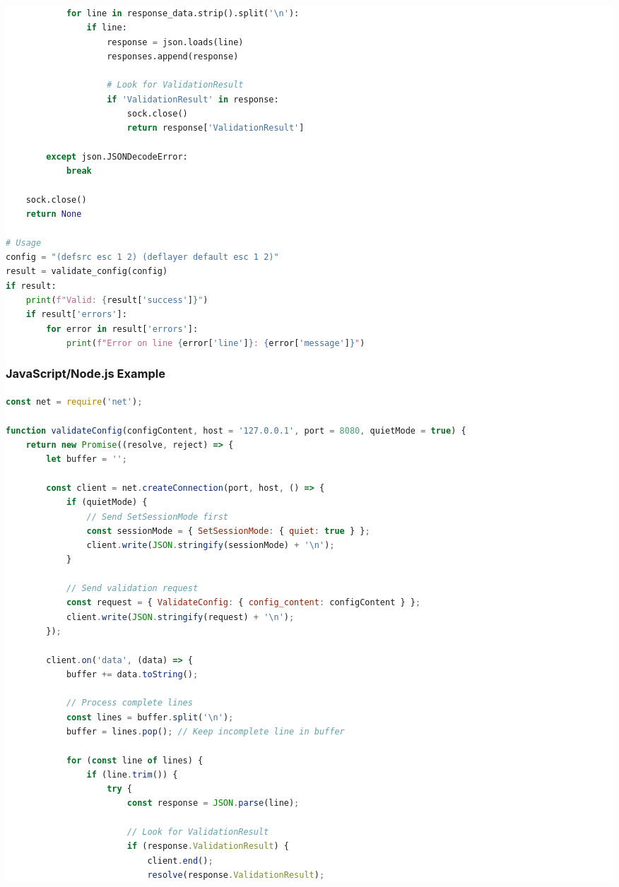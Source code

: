 ```python
            for line in response_data.strip().split('\n'):
                if line:
                    response = json.loads(line)
                    responses.append(response)
                    
                    # Look for ValidationResult
                    if 'ValidationResult' in response:
                        sock.close()
                        return response['ValidationResult']
                        
        except json.JSONDecodeError:
            break
    
    sock.close()
    return None

# Usage
config = "(defsrc esc 1 2) (deflayer default esc 1 2)"
result = validate_config(config)
if result:
    print(f"Valid: {result['success']}")
    if result['errors']:
        for error in result['errors']:
            print(f"Error on line {error['line']}: {error['message']}")
```

### JavaScript/Node.js Example

```javascript
const net = require('net');

function validateConfig(configContent, host = '127.0.0.1', port = 8080, quietMode = true) {
    return new Promise((resolve, reject) => {
        let buffer = '';
        
        const client = net.createConnection(port, host, () => {
            if (quietMode) {
                // Send SetSessionMode first
                const sessionMode = { SetSessionMode: { quiet: true } };
                client.write(JSON.stringify(sessionMode) + '\n');
            }
            
            // Send validation request
            const request = { ValidateConfig: { config_content: configContent } };
            client.write(JSON.stringify(request) + '\n');
        });
        
        client.on('data', (data) => {
            buffer += data.toString();
            
            // Process complete lines
            const lines = buffer.split('\n');
            buffer = lines.pop(); // Keep incomplete line in buffer
            
            for (const line of lines) {
                if (line.trim()) {
                    try {
                        const response = JSON.parse(line);
                        
                        // Look for ValidationResult
                        if (response.ValidationResult) {
                            client.end();
                            resolve(response.ValidationResult);
```